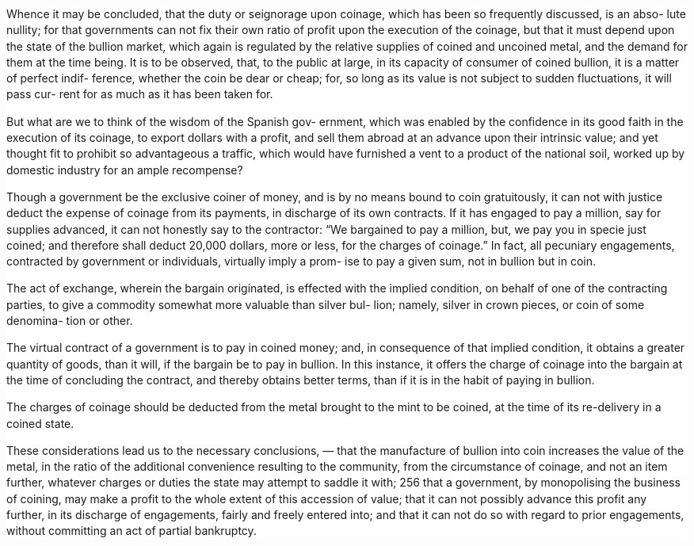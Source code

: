 Whence it may be concluded, that the duty or seignorage upon
coinage, which has been so frequently discussed, is an abso-
lute nullity; for that governments can not fix their own ratio
of profit upon the execution of the coinage, but that it must
depend upon the state of the bullion market, which again is
regulated by the relative supplies of coined and uncoined
metal, and the demand for them at the time being.
It is to be observed, that, to the public at large, in its capacity
of consumer of coined bullion, it is a matter of perfect indif-
ference, whether the coin be dear or cheap; for, so long as its
value is not subject to sudden fluctuations, it will pass cur-
rent for as much as it has been taken for.

But what are we to think of the wisdom of the Spanish gov-
ernment, which was enabled by the confidence in its good
faith in the execution of its coinage, to export dollars with a
profit, and sell them abroad at an advance upon their intrinsic
value; and yet thought fit to prohibit so advantageous a traffic, which would have furnished a vent to a product of the
national soil, worked up by domestic industry for an ample
recompense?

Though a government be the exclusive coiner of money, and is by no means bound to coin gratuitously, it can not with justice deduct the expense of coinage from its payments, in discharge of its own contracts. If it has engaged to pay a million, say for
supplies advanced, it can not honestly say to the contractor:
“We bargained to pay a million, but, we pay you in specie just
coined; and therefore shall deduct 20,000 dollars, more or less,
for the charges of coinage.” In fact, all pecuniary engagements,
contracted by government or individuals, virtually imply a prom-
ise to pay a given sum, not in bullion but in coin. 

The act of exchange, wherein the bargain originated, is effected with the
implied condition, on behalf of one of the contracting parties,
to give a commodity somewhat more valuable than silver bul-
lion; namely, silver in crown pieces, or coin of some denomina-
tion or other.

The virtual contract of a government is to pay in coined money; and, in consequence of that implied condition, it
obtains a greater quantity of goods, than it will, if the bargain be
to pay in bullion. In this instance, it offers the charge of coinage
into the bargain at the time of concluding the contract, and
thereby obtains better terms, than if it is in the habit of paying in
bullion.

The charges of coinage should be deducted from the metal
brought to the mint to be coined, at the time of its re-delivery in
a coined state.

These considerations lead us to the necessary conclusions, — that the manufacture of bullion into coin increases the value of
the metal, in the ratio of the additional convenience resulting to
the community, from the circumstance of coinage, and not an item further, whatever charges or duties the state may attempt
to saddle it with; 256 that a government, by monopolising the
business of coining, may make a profit to the whole extent of
this accession of value; that it can not possibly advance this
profit any further, in its discharge of engagements, fairly and
freely entered into; and that it can not do so with regard to prior
engagements, without committing an act of partial bankruptcy.
